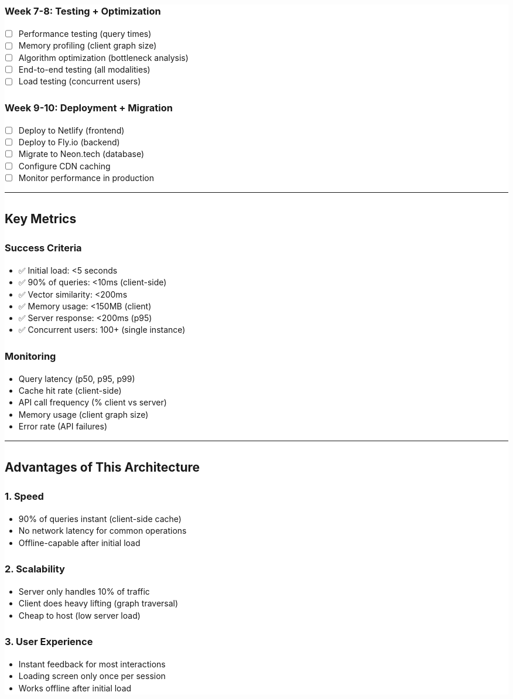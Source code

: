 ### Week 7-8: Testing + Optimization
- [ ] Performance testing (query times)
- [ ] Memory profiling (client graph size)
- [ ] Algorithm optimization (bottleneck analysis)
- [ ] End-to-end testing (all modalities)
- [ ] Load testing (concurrent users)

### Week 9-10: Deployment + Migration
- [ ] Deploy to Netlify (frontend)
- [ ] Deploy to Fly.io (backend)
- [ ] Migrate to Neon.tech (database)
- [ ] Configure CDN caching
- [ ] Monitor performance in production

---

## Key Metrics

### Success Criteria
- ✅ Initial load: <5 seconds
- ✅ 90% of queries: <10ms (client-side)
- ✅ Vector similarity: <200ms
- ✅ Memory usage: <150MB (client)
- ✅ Server response: <200ms (p95)
- ✅ Concurrent users: 100+ (single instance)

### Monitoring
- Query latency (p50, p95, p99)
- Cache hit rate (client-side)
- API call frequency (% client vs server)
- Memory usage (client graph size)
- Error rate (API failures)

---

## Advantages of This Architecture

### 1. Speed
- 90% of queries instant (client-side cache)
- No network latency for common operations
- Offline-capable after initial load

### 2. Scalability
- Server only handles 10% of traffic
- Client does heavy lifting (graph traversal)
- Cheap to host (low server load)

### 3. User Experience
- Instant feedback for most interactions
- Loading screen only once per session
- Works offline after initial load
